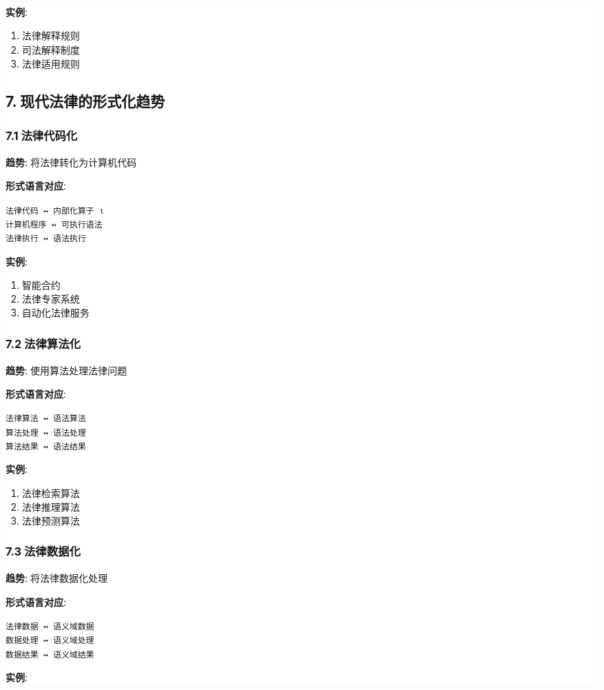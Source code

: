 **实例**:

1. 法律解释规则
2. 司法解释制度
3. 法律适用规则

## 7. 现代法律的形式化趋势

### 7.1 法律代码化

**趋势**: 将法律转化为计算机代码

**形式语言对应**:

```text
法律代码 ↔ 内部化算子 ι
计算机程序 ↔ 可执行语法
法律执行 ↔ 语法执行
```

**实例**:

1. 智能合约
2. 法律专家系统
3. 自动化法律服务

### 7.2 法律算法化

**趋势**: 使用算法处理法律问题

**形式语言对应**:

```text
法律算法 ↔ 语法算法
算法处理 ↔ 语法处理
算法结果 ↔ 语法结果
```

**实例**:

1. 法律检索算法
2. 法律推理算法
3. 法律预测算法

### 7.3 法律数据化

**趋势**: 将法律数据化处理

**形式语言对应**:

```text
法律数据 ↔ 语义域数据
数据处理 ↔ 语义域处理
数据结果 ↔ 语义域结果
```

**实例**:
